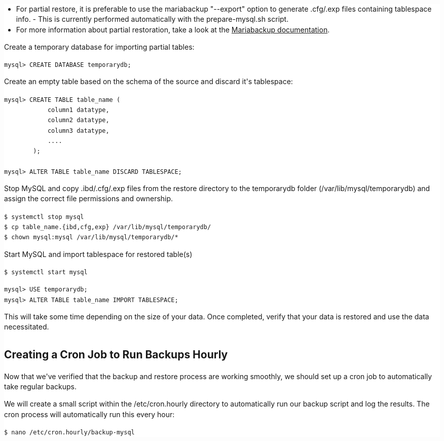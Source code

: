 - For partial restore, it is preferable to use the mariabackup "--export" option to generate .cfg/.exp files containing tablespace info. - This is currently performed automatically with the prepare-mysql.sh script.
- For more information about partial restoration, take a look at the <a href="https://mariadb.com/kb/en/library/partial-backup-and-restore-with-mariabackup/">Mariabackup documentation</a>.

Create a temporary database for importing partial tables:

```
mysql> CREATE DATABASE temporarydb;
```

Create an empty table based on the schema of the source and discard it's tablespace:
   
```   
mysql> CREATE TABLE table_name (
            column1 datatype,
            column2 datatype,
            column3 datatype,
            ....
        );

mysql> ALTER TABLE table_name DISCARD TABLESPACE;
```   

Stop MySQL and copy .ibd/.cfg/.exp files from the restore directory to the temporarydb folder (/var/lib/mysql/temporarydb) and assign the correct file permissions and ownership.

```
$ systemctl stop mysql
$ cp table_name.{ibd,cfg,exp} /var/lib/mysql/temporarydb/
$ chown mysql:mysql /var/lib/mysql/temporarydb/*
```

Start MySQL and import tablespace for restored table(s)

```
$ systemctl start mysql
```

```
mysql> USE temporarydb;
mysql> ALTER TABLE table_name IMPORT TABLESPACE;     
```
This will take some time depending on the size of your data. Once completed, verify that your data is restored and use the data necessitated.

## Creating a Cron Job to Run Backups Hourly

Now that we've verified that the backup and restore process are working smoothly, we should set up a cron job to automatically take regular backups.

We will create a small script within the /etc/cron.hourly directory to automatically run our backup script and log the results. The cron process will automatically run this every hour:

```
$ nano /etc/cron.hourly/backup-mysql
```
